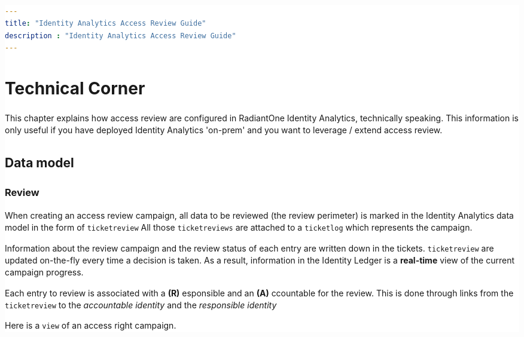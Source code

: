 ```yaml
---
title: "Identity Analytics Access Review Guide"
description : "Identity Analytics Access Review Guide"
---
```


# Technical Corner

This chapter explains how access review are configured in RadiantOne Identity Analytics, technically speaking.
This information is only useful if you have deployed Identity Analytics 'on-prem' and you want to leverage / extend access review.

## Data model

### Review

When creating an access review campaign, all data to be reviewed (the review perimeter) is marked in the Identity Analytics  data model in the form of `ticketreview`
All those `ticketreviews` are attached to a `ticketlog` which represents the campaign.

Information about the review campaign and the review status of each entry are written down in the tickets. `ticketreview` are updated on-the-fly every time a decision is taken. As a result, information in the Identity Ledger is a **real-time** view of the current campaign progress.

Each entry to review is associated with a **(R)** esponsible and an **(A)** ccountable for the review. This is done through links from the `ticketreview` to the *accountable identity* and the *responsible identity*

Here is a `view` of an access right campaign.
